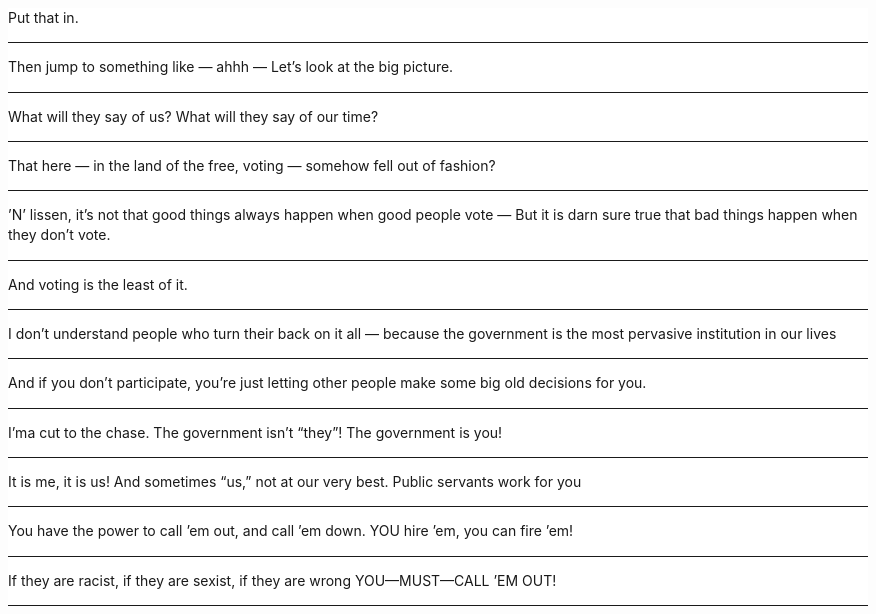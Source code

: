 

Put that in. 

---


Then jump to something like — ahhh — Let’s look at the big picture. 

---


What will they say of us? What will they say of our time? 

---


That here — in the land of the free, voting — somehow fell out of fashion? 

---



’N’ lissen, it’s not that good things always happen when good people vote — But it is darn sure true that bad things happen when they don’t vote. 

---


And voting is the least of it. 

---


I don’t understand people who turn their back on it all — because the government is the most pervasive institution in our lives 


---

And if you don’t participate, you’re just letting other people make some big old decisions for you. 

---


I’ma cut to the chase. The government isn’t “they”! 
The government is you! 

---


It is me, it is us! And sometimes “us,” not at our very best. 
Public servants work for you

---

You have the power to call ’em out, and call ’em down. 
YOU hire ’em, you can fire ’em! 

---


If they are racist, if they are sexist, if they are wrong
YOU—MUST—CALL ’EM OUT! 

---